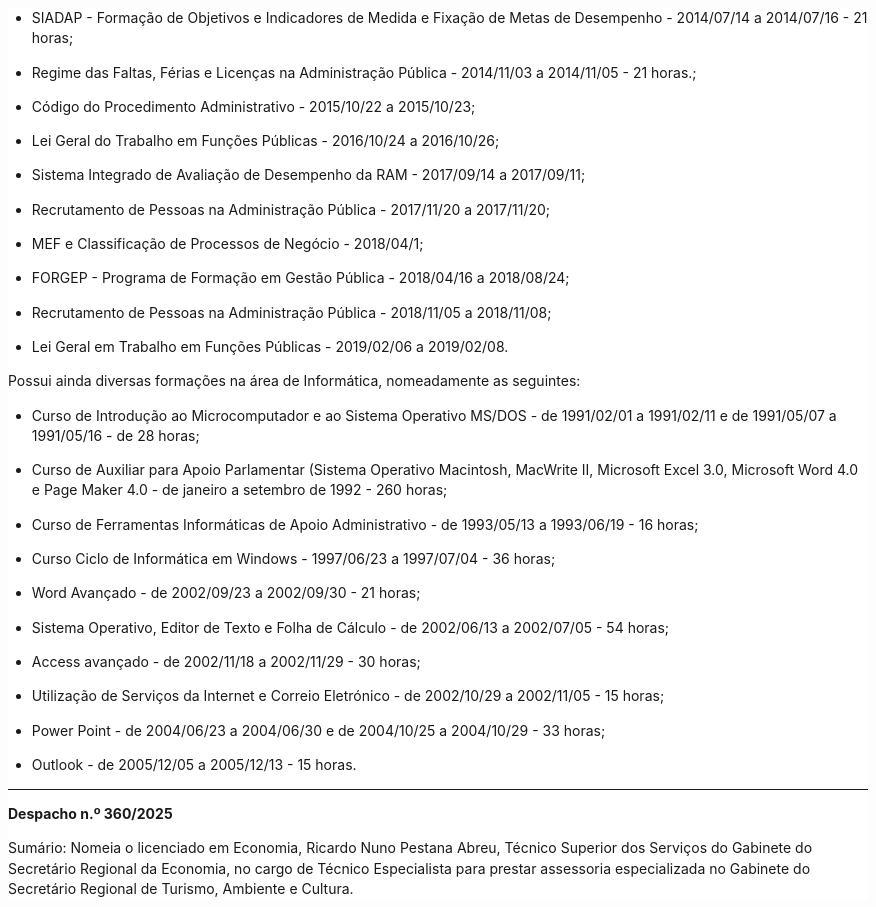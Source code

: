    - SIADAP - Formação de Objetivos e Indicadores de Medida e Fixação de Metas de Desempenho - 2014/07/14 a
2014/07/16 - 21 horas;

   - Regime das Faltas, Férias e Licenças na Administração Pública - 2014/11/03 a 2014/11/05 - 21 horas.;

   - Código do Procedimento Administrativo - 2015/10/22 a 2015/10/23;

   - Lei Geral do Trabalho em Funções Públicas - 2016/10/24 a 2016/10/26;

   - Sistema Integrado de Avaliação de Desempenho da RAM - 2017/09/14 a 2017/09/11;

   - Recrutamento de Pessoas na Administração Pública - 2017/11/20 a 2017/11/20;

   - MEF e Classificação de Processos de Negócio - 2018/04/1;

   - FORGEP - Programa de Formação em Gestão Pública - 2018/04/16 a 2018/08/24;

   - Recrutamento de Pessoas na Administração Pública - 2018/11/05 a 2018/11/08;

   - Lei Geral em Trabalho em Funções Públicas - 2019/02/06 a 2019/02/08.

Possui ainda diversas formações na área de Informática, nomeadamente as seguintes:

   - Curso de Introdução ao Microcomputador e ao Sistema Operativo MS/DOS - de 1991/02/01 a 1991/02/11 e de
1991/05/07 a 1991/05/16 - de 28 horas;

   - Curso de Auxiliar para Apoio Parlamentar (Sistema Operativo Macintosh, MacWrite II, Microsoft Excel 3.0,
Microsoft Word 4.0 e Page Maker 4.0 - de janeiro a setembro de 1992 - 260 horas;

   - Curso de Ferramentas Informáticas de Apoio Administrativo - de 1993/05/13 a 1993/06/19 - 16 horas;

   - Curso Ciclo de Informática em Windows - 1997/06/23 a 1997/07/04 - 36 horas;

   - Word Avançado - de 2002/09/23 a 2002/09/30 - 21 horas;

   - Sistema Operativo, Editor de Texto e Folha de Cálculo - de 2002/06/13 a 2002/07/05 - 54 horas;

   - Access avançado - de 2002/11/18 a 2002/11/29 - 30 horas;

   - Utilização de Serviços da Internet e Correio Eletrónico - de 2002/10/29 a 2002/11/05 - 15 horas;

   - Power Point - de 2004/06/23 a 2004/06/30 e de 2004/10/25 a 2004/10/29 - 33 horas;

   - Outlook - de 2005/12/05 a 2005/12/13 - 15 horas.




---

**Despacho n.º 360/2025**


Sumário:
Nomeia o licenciado em Economia, Ricardo Nuno Pestana Abreu, Técnico Superior dos Serviços do Gabinete do Secretário Regional da
Economia, no cargo de Técnico Especialista para prestar assessoria especializada no Gabinete do Secretário Regional de Turismo,
Ambiente e Cultura.
